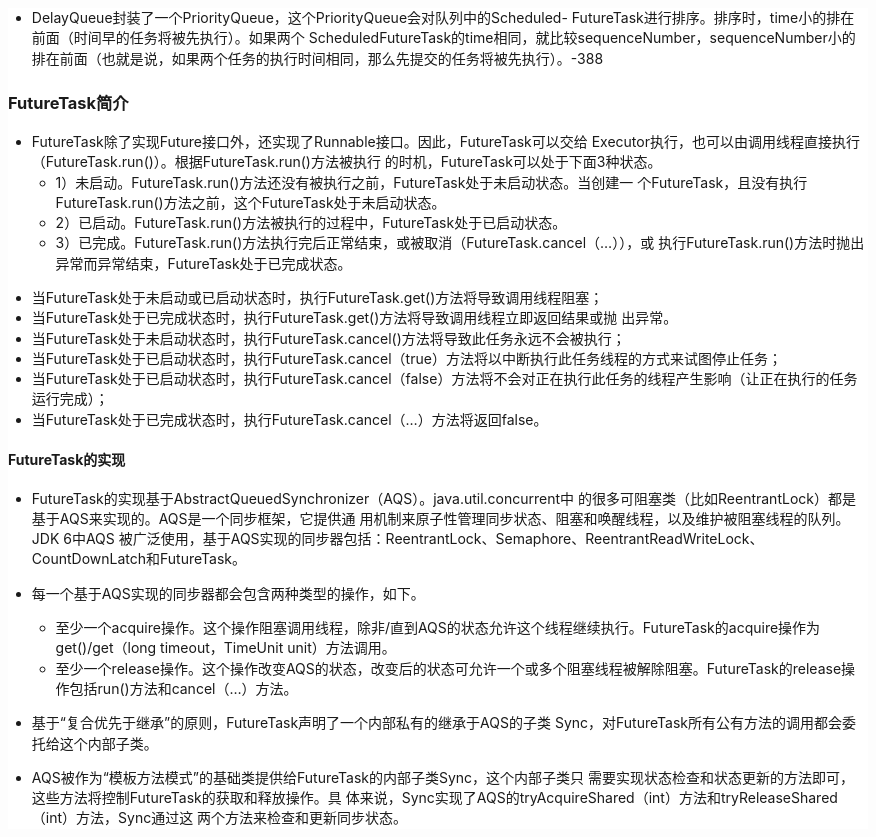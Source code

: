 * DelayQueue封装了一个PriorityQueue，这个PriorityQueue会对队列中的Scheduled- FutureTask进行排序。排序时，time小的排在前面（时间早的任务将被先执行）。如果两个 ScheduledFutureTask的time相同，就比较sequenceNumber，sequenceNumber小的排在前面（也就是说，如果两个任务的执行时间相同，那么先提交的任务将被先执行）。-388

### FutureTask简介
- FutureTask除了实现Future接口外，还实现了Runnable接口。因此，FutureTask可以交给 Executor执行，也可以由调用线程直接执行（FutureTask.run()）。根据FutureTask.run()方法被执行 的时机，FutureTask可以处于下面3种状态。
    - 1）未启动。FutureTask.run()方法还没有被执行之前，FutureTask处于未启动状态。当创建一 个FutureTask，且没有执行FutureTask.run()方法之前，这个FutureTask处于未启动状态。
    - 2）已启动。FutureTask.run()方法被执行的过程中，FutureTask处于已启动状态。
    - 3）已完成。FutureTask.run()方法执行完后正常结束，或被取消（FutureTask.cancel（…）），或 执行FutureTask.run()方法时抛出异常而异常结束，FutureTask处于已完成状态。


* 当FutureTask处于未启动或已启动状态时，执行FutureTask.get()方法将导致调用线程阻塞；
* 当FutureTask处于已完成状态时，执行FutureTask.get()方法将导致调用线程立即返回结果或抛 出异常。
* 当FutureTask处于未启动状态时，执行FutureTask.cancel()方法将导致此任务永远不会被执行；
* 当FutureTask处于已启动状态时，执行FutureTask.cancel（true）方法将以中断执行此任务线程的方式来试图停止任务；
* 当FutureTask处于已启动状态时，执行FutureTask.cancel（false）方法将不会对正在执行此任务的线程产生影响（让正在执行的任务运行完成）；
* 当FutureTask处于已完成状态时，执行FutureTask.cancel（…）方法将返回false。

#### FutureTask的实现

* FutureTask的实现基于AbstractQueuedSynchronizer（AQS）。java.util.concurrent中 的很多可阻塞类（比如ReentrantLock）都是基于AQS来实现的。AQS是一个同步框架，它提供通 用机制来原子性管理同步状态、阻塞和唤醒线程，以及维护被阻塞线程的队列。JDK 6中AQS 被广泛使用，基于AQS实现的同步器包括：ReentrantLock、Semaphore、ReentrantReadWriteLock、 CountDownLatch和FutureTask。

- 每一个基于AQS实现的同步器都会包含两种类型的操作，如下。 
    - 至少一个acquire操作。这个操作阻塞调用线程，除非/直到AQS的状态允许这个线程继续执行。FutureTask的acquire操作为get()/get（long timeout，TimeUnit unit）方法调用。 
    - 至少一个release操作。这个操作改变AQS的状态，改变后的状态可允许一个或多个阻塞线程被解除阻塞。FutureTask的release操作包括run()方法和cancel（…）方法。

- 基于“复合优先于继承”的原则，FutureTask声明了一个内部私有的继承于AQS的子类 Sync，对FutureTask所有公有方法的调用都会委托给这个内部子类。
- AQS被作为“模板方法模式”的基础类提供给FutureTask的内部子类Sync，这个内部子类只 需要实现状态检查和状态更新的方法即可，这些方法将控制FutureTask的获取和释放操作。具 体来说，Sync实现了AQS的tryAcquireShared（int）方法和tryReleaseShared（int）方法，Sync通过这 两个方法来检查和更新同步状态。




